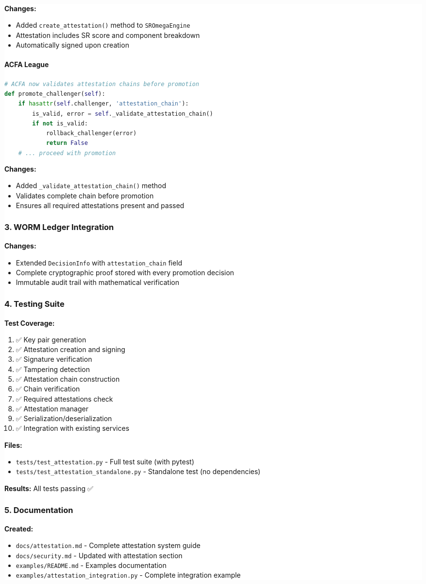 **Changes:**
- Added `create_attestation()` method to `SROmegaEngine`
- Attestation includes SR score and component breakdown
- Automatically signed upon creation

#### ACFA League
```python
# ACFA now validates attestation chains before promotion
def promote_challenger(self):
    if hasattr(self.challenger, 'attestation_chain'):
        is_valid, error = self._validate_attestation_chain()
        if not is_valid:
            rollback_challenger(error)
            return False
    # ... proceed with promotion
```

**Changes:**
- Added `_validate_attestation_chain()` method
- Validates complete chain before promotion
- Ensures all required attestations present and passed

### 3. WORM Ledger Integration

**Changes:**
- Extended `DecisionInfo` with `attestation_chain` field
- Complete cryptographic proof stored with every promotion decision
- Immutable audit trail with mathematical verification

### 4. Testing Suite

**Test Coverage:**
1. ✅ Key pair generation
2. ✅ Attestation creation and signing
3. ✅ Signature verification
4. ✅ Tampering detection
5. ✅ Attestation chain construction
6. ✅ Chain verification
7. ✅ Required attestations check
8. ✅ Attestation manager
9. ✅ Serialization/deserialization
10. ✅ Integration with existing services

**Files:**
- `tests/test_attestation.py` - Full test suite (with pytest)
- `tests/test_attestation_standalone.py` - Standalone test (no dependencies)

**Results:** All tests passing ✅

### 5. Documentation

**Created:**
- `docs/attestation.md` - Complete attestation system guide
- `docs/security.md` - Updated with attestation section
- `examples/README.md` - Examples documentation
- `examples/attestation_integration.py` - Complete integration example
